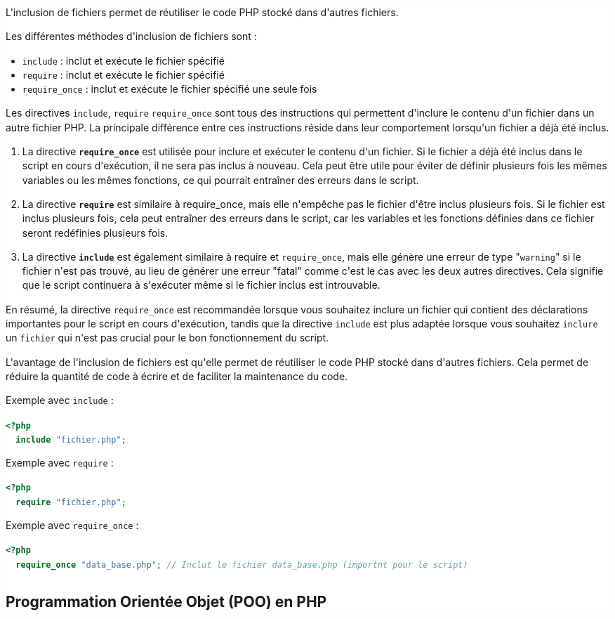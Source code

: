 L'inclusion de fichiers permet de réutiliser le code PHP stocké dans d'autres fichiers.

Les différentes méthodes d'inclusion de fichiers sont :

- `include` : inclut et exécute le fichier spécifié
- `require` : inclut et exécute le fichier spécifié
- `require_once` : inclut et exécute le fichier spécifié une seule fois

Les directives `include`, `require` `require_once` sont tous des instructions qui permettent d'inclure le contenu d'un fichier dans un autre fichier PHP. La principale différence entre ces instructions réside dans leur comportement lorsqu'un fichier a déjà été inclus.

1. La directive **`require_once`** est utilisée pour inclure et exécuter le contenu d'un fichier. Si le fichier a déjà été inclus dans le script en cours d'exécution, il ne sera pas inclus à nouveau. Cela peut être utile pour éviter de définir plusieurs fois les mêmes variables ou les mêmes fonctions, ce qui pourrait entraîner des erreurs dans le script.

2. La directive **`require`** est similaire à require_once, mais elle n'empêche pas le fichier d'être inclus plusieurs fois. Si le fichier est inclus plusieurs fois, cela peut entraîner des erreurs dans le script, car les variables et les fonctions définies dans ce fichier seront redéfinies plusieurs fois.

3. La directive **`include`** est également similaire à require et `require_once`, mais elle génère une erreur de type "`warning`" si le fichier n'est pas trouvé, au lieu de générer une erreur "fatal" comme c'est le cas avec les deux autres directives. Cela signifie que le script continuera à s'exécuter même si le fichier inclus est introuvable.

En résumé, la directive `require_once` est recommandée lorsque vous souhaitez inclure un fichier qui contient des déclarations importantes pour le script en cours d'exécution, tandis que la directive `include` est plus adaptée lorsque vous souhaitez `inclure` un `fichier` qui n'est pas crucial pour le bon fonctionnement du script.

L'avantage de l'inclusion de fichiers est qu'elle permet de réutiliser le code PHP stocké dans d'autres fichiers. Cela permet de réduire la quantité de code à écrire et de faciliter la maintenance du code.

Exemple avec `include` :

```php
<?php
  include "fichier.php";
```

Exemple avec `require` :

```php
<?php
  require "fichier.php";
```

Exemple avec `require_once` :

```php
<?php
  require_once "data_base.php"; // Inclut le fichier data_base.php (importnt pour le script)
```

## Programmation Orientée Objet (POO) en PHP
